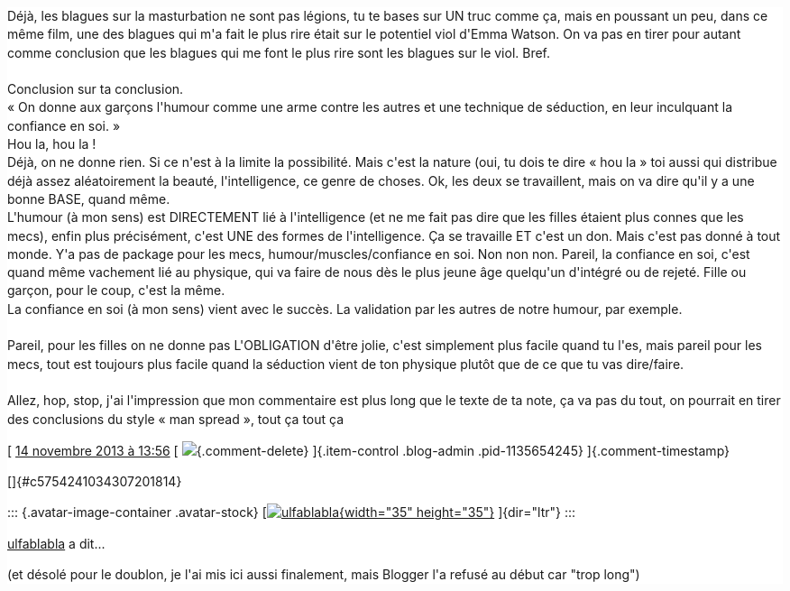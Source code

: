 Déjà, les blagues sur la masturbation ne sont pas légions, tu te bases
sur UN truc comme ça, mais en poussant un peu, dans ce même film, une
des blagues qui m'a fait le plus rire était sur le potentiel viol d'Emma
Watson. On va pas en tirer pour autant comme conclusion que les blagues
qui me font le plus rire sont les blagues sur le viol. Bref.\
\
Conclusion sur ta conclusion.\
« On donne aux garçons l'humour comme une arme contre les autres et une
technique de séduction, en leur inculquant la confiance en soi. »\
Hou la, hou la !\
Déjà, on ne donne rien. Si ce n'est à la limite la possibilité. Mais
c'est la nature (oui, tu dois te dire « hou la » toi aussi qui distribue
déjà assez aléatoirement la beauté, l'intelligence, ce genre de choses.
Ok, les deux se travaillent, mais on va dire qu'il y a une bonne BASE,
quand même.\
L'humour (à mon sens) est DIRECTEMENT lié à l'intelligence (et ne me
fait pas dire que les filles étaient plus connes que les mecs), enfin
plus précisément, c'est UNE des formes de l'intelligence. Ça se
travaille ET c'est un don. Mais c'est pas donné à tout monde. Y'a pas de
package pour les mecs, humour/muscles/confiance en soi. Non non non.
Pareil, la confiance en soi, c'est quand même vachement lié au physique,
qui va faire de nous dès le plus jeune âge quelqu'un d'intégré ou de
rejeté. Fille ou garçon, pour le coup, c'est la même.\
La confiance en soi (à mon sens) vient avec le succès. La validation par
les autres de notre humour, par exemple.\
\
Pareil, pour les filles on ne donne pas L'OBLIGATION d'être jolie, c'est
simplement plus facile quand tu l'es, mais pareil pour les mecs, tout
est toujours plus facile quand la séduction vient de ton physique plutôt
que de ce que tu vas dire/faire.\
\
Allez, hop, stop, j'ai l'impression que mon commentaire est plus long
que le texte de ta note, ça va pas du tout, on pourrait en tirer des
conclusions du style « man spread », tout ça tout ça

[ [14 novembre 2013 à
13:56](http://www.mirionmalle.com/2013/11/les-filles-sont-droles-comme-leclair.html?showComment=1384433773576#c8958806303506027355 "comment permalink")
[
[![](https://resources.blogblog.com/img/icon_delete13.gif)](https://www.blogger.com/delete-comment.g?blogID=7722192476757580934&postID=8958806303506027355 "Supprimer le commentaire"){.comment-delete}
]{.item-control .blog-admin .pid-1135654245} ]{.comment-timestamp}

[]{#c5754241034307201814}

::: {.avatar-image-container .avatar-stock}
[[![](//resources.blogblog.com/img/blank.gif "ulfablabla"){width="35"
height="35"}](http://ulfablabla.free.fr/) ]{dir="ltr"}
:::

[ulfablabla](http://ulfablabla.free.fr/) a dit...

(et désolé pour le doublon, je l\'ai mis ici aussi finalement, mais
Blogger l\'a refusé au début car \"trop long\")
